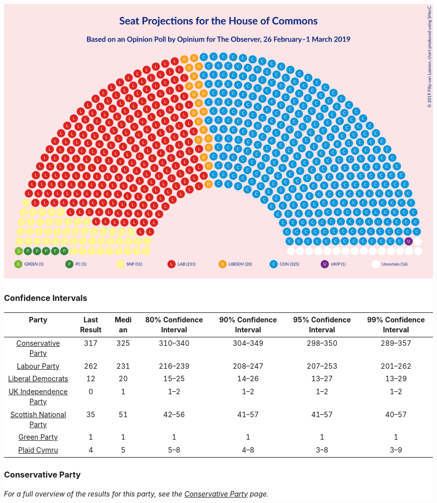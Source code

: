![Graph with seating plan not yet produced](2019-03-01-Opinium-seating-plan.png "Seating Plan")

### Confidence Intervals

| Party | Last Result | Median | 80% Confidence Interval | 90% Confidence Interval | 95% Confidence Interval | 99% Confidence Interval |
|:-----:|:-----------:|:------:|:-----------------------:|:-----------------------:|:-----------------------:|:-----------------------:|
| <a href="#conservative-party">Conservative Party</a> | 317 | 325 | 310–340 |304–349 |298–350 |289–357 |
| <a href="#labour-party">Labour Party</a> | 262 | 231 | 216–239 |208–247 |207–253 |201–262 |
| <a href="#liberal-democrats">Liberal Democrats</a> | 12 | 20 | 15–25 |14–26 |13–27 |13–29 |
| <a href="#uk-independence-party">UK Independence Party</a> | 0 | 1 | 1–2 |1–2 |1–2 |1–2 |
| <a href="#scottish-national-party">Scottish National Party</a> | 35 | 51 | 42–56 |41–57 |41–57 |40–57 |
| <a href="#green-party">Green Party</a> | 1 | 1 | 1 |1 |1 |1 |
| <a href="#plaid-cymru">Plaid Cymru</a> | 4 | 5 | 5–8 |4–8 |3–8 |3–9 |

### Conservative Party

*For a full overview of the results for this party, see the [Conservative Party](party-conservativeparty.html) page.*

